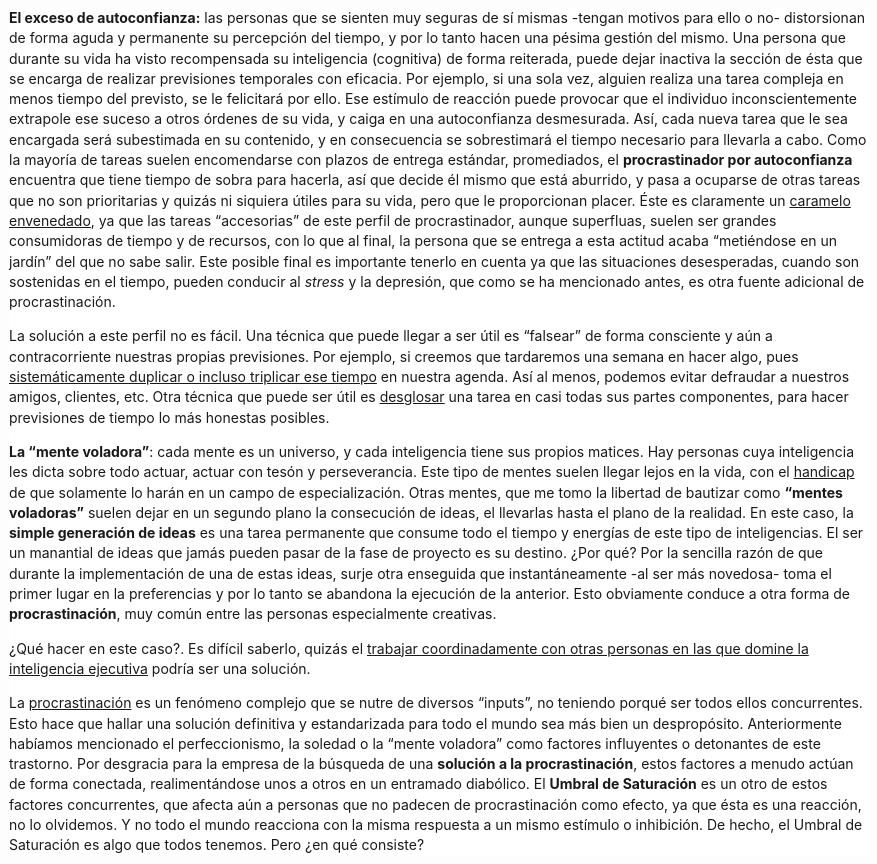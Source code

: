 **El exceso de autoconfianza:** las personas que se sienten muy seguras de sí mismas -tengan motivos para ello o no- distorsionan de forma aguda y permanente su percepción del tiempo, y por lo tanto hacen una pésima gestión del mismo. Una persona que durante su vida ha visto recompensada su inteligencia (cognitiva) de forma reiterada, puede dejar inactiva la sección de ésta que se encarga de realizar previsiones temporales con eficacia. Por ejemplo, si una sola vez, alguien realiza una tarea compleja en menos tiempo del previsto, se le felicitará por ello. Ese estímulo de reacción puede provocar que el individuo inconscientemente extrapole ese suceso a otros órdenes de su vida, y caiga en una autoconfianza desmesurada. Así, cada nueva tarea que le sea encargada será subestimada en su contenido, y en consecuencia se sobrestimará el tiempo necesario para llevarla a cabo. Como la mayoría de tareas suelen encomendarse con plazos de entrega estándar, promediados, el **procrastinador por autoconfianza** encuentra que tiene tiempo de sobra para hacerla, así que decide él mismo que está aburrido, y pasa a ocuparse de otras tareas que no son prioritarias y quizás ni siquiera útiles para su vida, pero que le proporcionan placer. Éste es claramente un <span style="text-decoration: underline;">caramelo envenedado</span>, ya que las tareas “accesorias” de este perfil de procrastinador, aunque superfluas, suelen ser grandes consumidoras de tiempo y de recursos, con lo que al final, la persona que se entrega a esta actitud acaba “metiéndose en un jardín” del que no sabe salir. Este posible final es importante tenerlo en cuenta ya que las situaciones desesperadas, cuando son sostenidas en el tiempo, pueden conducir al *stress* y la depresión, que como se ha mencionado antes, es otra fuente adicional de procrastinación.

La solución a este perfil no es fácil. Una técnica que puede llegar a ser útil es “falsear” de forma consciente y aún a contracorriente nuestras propias previsiones. Por ejemplo, si creemos que tardaremos una semana en hacer algo, pues <span style="text-decoration: underline;">sistemáticamente duplicar o incluso triplicar ese tiempo</span> en nuestra agenda. Así al menos, podemos evitar defraudar a nuestros amigos, clientes, etc. Otra técnica que puede ser útil es [desglosar](http://buscon.rae.es/draeI/SrvltGUIBusUsual?LEMA=desglosar&TIPO_HTML=2&FORMATO=ampliado&sourceid=mozilla-search) una tarea en casi todas sus partes componentes, para hacer previsiones de tiempo lo más honestas posibles.

**La “mente voladora”**: cada mente es un universo, y cada inteligencia tiene sus propios matices. Hay personas cuya inteligencia les dicta sobre todo actuar, actuar con tesón y perseverancia. Este tipo de mentes suelen llegar lejos en la vida, con el [handicap](http://buscon.rae.es/draeI/SrvltGUIBusUsual?LEMA=handicap&TIPO_HTML=2&FORMATO=ampliado&sourceid=mozilla-search) de que solamente lo harán en un campo de especialización. Otras mentes, que me tomo la libertad de bautizar como **“mentes voladoras”** suelen dejar en un segundo plano la consecución de ideas, el llevarlas hasta el plano de la realidad. En este caso, la **simple generación de ideas** es una tarea permanente que consume todo el tiempo y energías de este tipo de inteligencias. El ser un manantial de ideas que jamás pueden pasar de la fase de proyecto es su destino. ¿Por qué? Por la sencilla razón de que durante la implementación de una de estas ideas, surje otra enseguida que instantáneamente -al ser más novedosa- toma el primer lugar en la preferencias y por lo tanto se abandona la ejecución de la anterior. Esto obviamente conduce a otra forma de **procrastinación**, muy común entre las personas especialmente creativas.

¿Qué hacer en este caso?. Es difícil saberlo, quizás el <span style="text-decoration: underline;">trabajar coordinadamente con otras personas en las que domine la inteligencia ejecutiva</span> podría ser una solución.

La [procrastinación](http://www.societyof2000.org/ver.asp?art=3619) es un fenómeno complejo que se nutre de diversos “inputs”, no teniendo porqué ser todos ellos concurrentes. Esto hace que hallar una solución definitiva y estandarizada para todo el mundo sea más bien un despropósito. Anteriormente habíamos mencionado el perfeccionismo, la soledad o la “mente voladora” como factores influyentes o detonantes de este trastorno. Por desgracia para la empresa de la búsqueda de una **solución a la procrastinación**, estos factores a menudo actúan de forma conectada, realimentándose unos a otros en un entramado diabólico. El **Umbral de Saturación** es un otro de estos factores concurrentes, que afecta aún a personas que no padecen de procrastinación como efecto, ya que ésta es una reacción, no lo olvidemos. Y no todo el mundo reacciona con la misma respuesta a un mismo estímulo o inhibición. De hecho, el Umbral de Saturación es algo que todos tenemos. Pero ¿en qué consiste?
